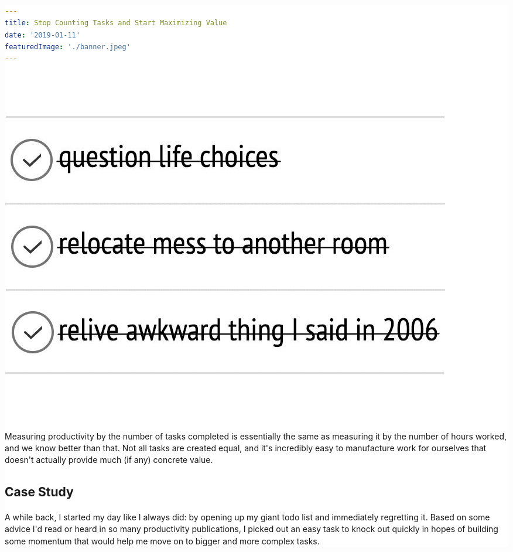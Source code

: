 ```yaml
---
title: Stop Counting Tasks and Start Maximizing Value
date: '2019-01-11'
featuredImage: './banner.jpeg'
---
```


![bad todo list](./banner.jpeg)

Measuring productivity by the number of tasks completed is essentially the same as measuring it by the number of hours worked, and we know better than that. Not all tasks are created equal, and it's incredibly easy to manufacture work for ourselves that doesn't actually provide much (if any) concrete value.

## Case Study

A while back, I started my day like I always did: by opening up my giant todo list and immediately regretting it. Based on some advice I'd read or heard in so many productivity publications, I picked out an easy task to knock out quickly in hopes of building some momentum that would help me move on to bigger and more complex tasks.
